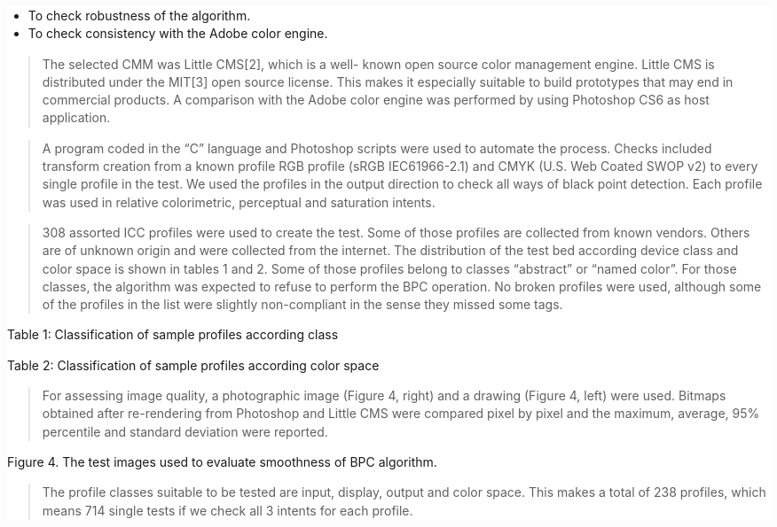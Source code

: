  

* To check robustness of the algorithm. 
* To check consistency with the Adobe color engine. 


 

>The selected CMM was Little CMS[2], which is a well-
known open source color management engine. Little CMS is 
distributed under the MIT[3] open source license. This makes it 
especially suitable to build prototypes that may end in 
commercial products. A comparison with the Adobe color 
engine was performed by using Photoshop CS6 as host 
application. 

 

>A program coded in the “C” language and Photoshop 
scripts were used to automate the process. Checks included 
transform creation from a known profile RGB profile (sRGB 
IEC61966-2.1) and CMYK (U.S. Web Coated SWOP v2) to 
every single profile in the test. We used the profiles in the output 
direction to check all ways of black point detection. Each 
profile was used in relative colorimetric, perceptual and 
saturation intents. 

 

>308 assorted ICC profiles were used to create the test. Some 
of those profiles are collected from known vendors. Others are 
of unknown origin and were collected from the internet. The 
distribution of the test bed according device class and color 
space is shown in tables 1 and 2. Some of those profiles belong 
to classes “abstract” or “named color”. For those classes, the 
algorithm was expected to refuse to perform the BPC operation. 
No broken profiles were used, although some of the profiles in 
the list were slightly non-compliant in the sense they missed 
some tags. 

 

Table 1: Classification of sample profiles according class 

Table 2: Classification of sample profiles according color space 


> For assessing image quality, a photographic image (Figure 
4, right) and a drawing (Figure 4, left) were used. Bitmaps 
obtained after re-rendering from Photoshop and Little CMS were 
compared pixel by pixel and the maximum, average, 95% 
percentile and standard deviation were reported. 

 

Figure 4. The test images used to evaluate smoothness of BPC algorithm. 

>The profile classes suitable to be tested are input, display, 
output and color space. This makes a total of 238 profiles, which 
means 714 single tests if we check all 3 intents for each profile. 
